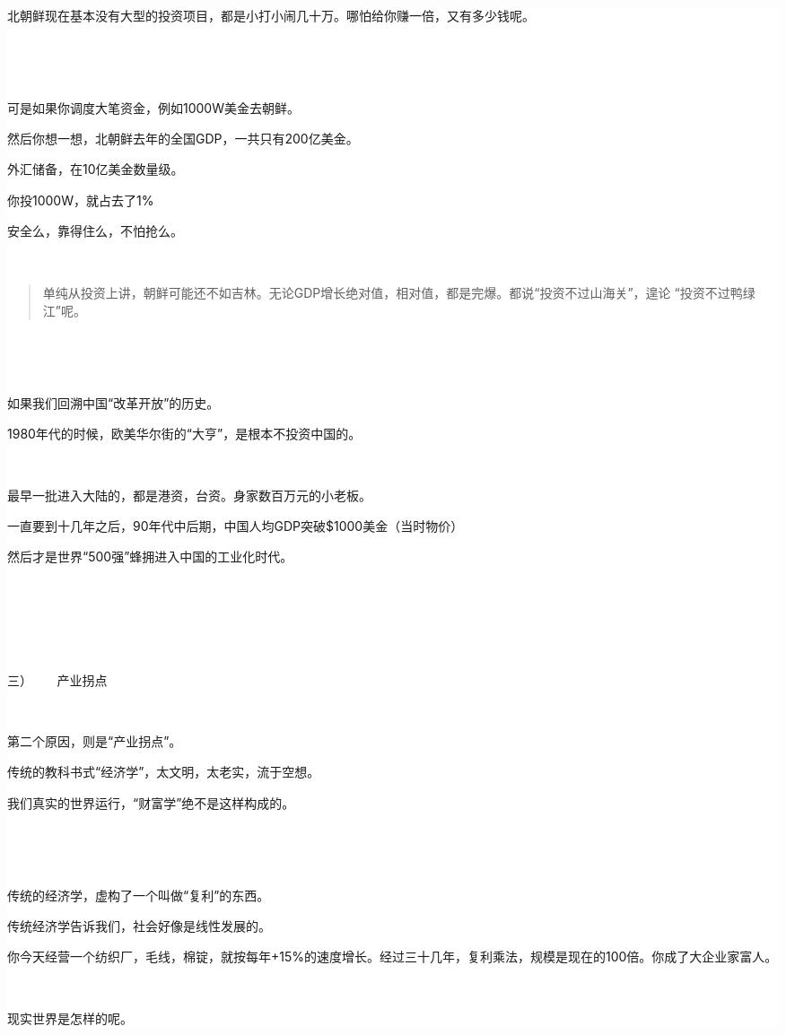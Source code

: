 北朝鲜现在基本没有大型的投资项目，都是小打小闹几十万。哪怕给你赚一倍，又有多少钱呢。

&nbsp;

&nbsp;

可是如果你调度大笔资金，例如1000W美金去朝鲜。

然后你想一想，北朝鲜去年的全国GDP，一共只有200亿美金。

外汇储备，在10亿美金数量级。

你投1000W，就占去了1%

安全么，靠得住么，不怕抢么。

&nbsp;

> 单纯从投资上讲，朝鲜可能还不如吉林。无论GDP增长绝对值，相对值，都是完爆。都说“投资不过山海关”，遑论 “投资不过鸭绿江”呢。

&nbsp;

&nbsp;

如果我们回溯中国“改革开放”的历史。

1980年代的时候，欧美华尔街的“大亨”，是根本不投资中国的。

&nbsp;

最早一批进入大陆的，都是港资，台资。身家数百万元的小老板。

一直要到十几年之后，90年代中后期，中国人均GDP突破$1000美金（当时物价）

然后才是世界“500强”蜂拥进入中国的工业化时代。

&nbsp;

&nbsp;

&nbsp;

三）&nbsp;&nbsp;&nbsp;&nbsp;&nbsp;&nbsp;&nbsp;产业拐点

&nbsp;

第二个原因，则是“产业拐点”。

传统的教科书式“经济学”，太文明，太老实，流于空想。

我们真实的世界运行，“财富学”绝不是这样构成的。

&nbsp;

&nbsp;

传统的经济学，虚构了一个叫做“复利”的东西。

传统经济学告诉我们，社会好像是线性发展的。

你今天经营一个纺织厂，毛线，棉锭，就按每年+15%的速度增长。经过三十几年，复利乘法，规模是现在的100倍。你成了大企业家富人。

&nbsp;

现实世界是怎样的呢。
